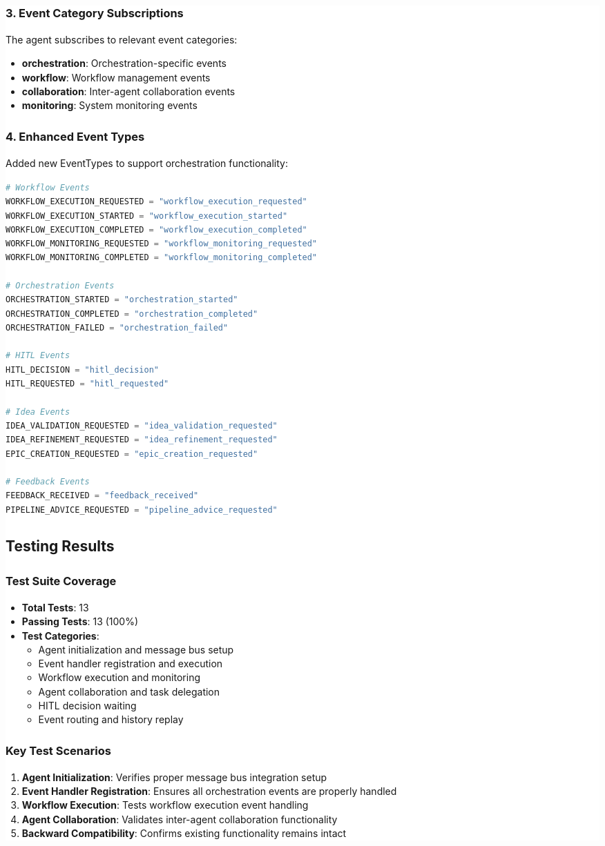 ### **3. Event Category Subscriptions**
The agent subscribes to relevant event categories:
- **orchestration**: Orchestration-specific events
- **workflow**: Workflow management events
- **collaboration**: Inter-agent collaboration events
- **monitoring**: System monitoring events

### **4. Enhanced Event Types**
Added new EventTypes to support orchestration functionality:
```python
# Workflow Events
WORKFLOW_EXECUTION_REQUESTED = "workflow_execution_requested"
WORKFLOW_EXECUTION_STARTED = "workflow_execution_started"
WORKFLOW_EXECUTION_COMPLETED = "workflow_execution_completed"
WORKFLOW_MONITORING_REQUESTED = "workflow_monitoring_requested"
WORKFLOW_MONITORING_COMPLETED = "workflow_monitoring_completed"

# Orchestration Events
ORCHESTRATION_STARTED = "orchestration_started"
ORCHESTRATION_COMPLETED = "orchestration_completed"
ORCHESTRATION_FAILED = "orchestration_failed"

# HITL Events
HITL_DECISION = "hitl_decision"
HITL_REQUESTED = "hitl_requested"

# Idea Events
IDEA_VALIDATION_REQUESTED = "idea_validation_requested"
IDEA_REFINEMENT_REQUESTED = "idea_refinement_requested"
EPIC_CREATION_REQUESTED = "epic_creation_requested"

# Feedback Events
FEEDBACK_RECEIVED = "feedback_received"
PIPELINE_ADVICE_REQUESTED = "pipeline_advice_requested"
```

## Testing Results

### **Test Suite Coverage**
- **Total Tests**: 13
- **Passing Tests**: 13 (100%)
- **Test Categories**:
  - Agent initialization and message bus setup
  - Event handler registration and execution
  - Workflow execution and monitoring
  - Agent collaboration and task delegation
  - HITL decision waiting
  - Event routing and history replay

### **Key Test Scenarios**
1. **Agent Initialization**: Verifies proper message bus integration setup
2. **Event Handler Registration**: Ensures all orchestration events are properly handled
3. **Workflow Execution**: Tests workflow execution event handling
4. **Agent Collaboration**: Validates inter-agent collaboration functionality
5. **Backward Compatibility**: Confirms existing functionality remains intact
